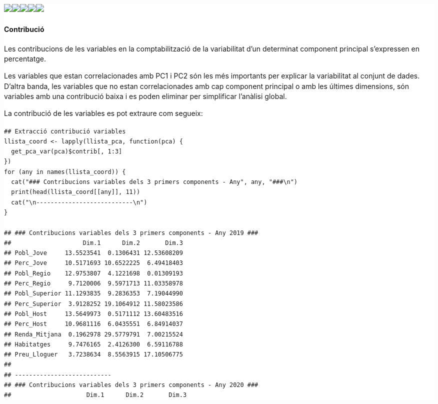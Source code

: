 ![](clustering_gentrificacio_files/figure-markdown_strict/unnamed-chunk-13-1.png)![](clustering_gentrificacio_files/figure-markdown_strict/unnamed-chunk-13-2.png)![](clustering_gentrificacio_files/figure-markdown_strict/unnamed-chunk-13-3.png)![](clustering_gentrificacio_files/figure-markdown_strict/unnamed-chunk-13-4.png)![](clustering_gentrificacio_files/figure-markdown_strict/unnamed-chunk-13-5.png)

#### Contribució

Les contribucions de les variables en la comptabilització de la
variabilitat d’un determinat component principal s’expressen en
percentatge.

Les variables que estan correlacionades amb PC1 i PC2 són les més
importants per explicar la variabilitat al conjunt de dades. D’altra
banda, les variables que no estan correlacionades amb cap component
principal o amb les últimes dimensions, són variables amb una
contribució baixa i es poden eliminar per simplificar l’anàlisi global.

La contribució de les variables es pot extraure com segueix:

    ## Extracció contribució variables
    llista_coord <- lapply(llista_pca, function(pca) {
      get_pca_var(pca)$contrib[, 1:3]
    })
    for (any in names(llista_coord)) {
      cat("### Contribucions variables dels 3 primers components - Any", any, "###\n")
      print(head(llista_coord[[any]], 11))
      cat("\n---------------------------\n")
    }

    ## ### Contribucions variables dels 3 primers components - Any 2019 ###
    ##                    Dim.1      Dim.2       Dim.3
    ## Pobl_Jove     13.5523541  0.1306431 12.53608209
    ## Perc_Jove     10.5171693 10.6522225  6.49418403
    ## Pobl_Regio    12.9753807  4.1221698  0.01309193
    ## Perc_Regio     9.7120006  9.5971713 11.03358978
    ## Pobl_Superior 11.1293835  9.2836353  7.19044990
    ## Perc_Superior  3.9128252 19.1064912 11.58023586
    ## Pobl_Host     13.5649973  0.5171112 13.60483516
    ## Perc_Host     10.9681116  6.0435551  6.84914037
    ## Renda_Mitjana  0.1962978 29.5779791  7.00215524
    ## Habitatges     9.7476165  2.4126300  6.59116788
    ## Preu_Lloguer   3.7238634  8.5563915 17.10506775
    ## 
    ## ---------------------------
    ## ### Contribucions variables dels 3 primers components - Any 2020 ###
    ##                     Dim.1      Dim.2       Dim.3